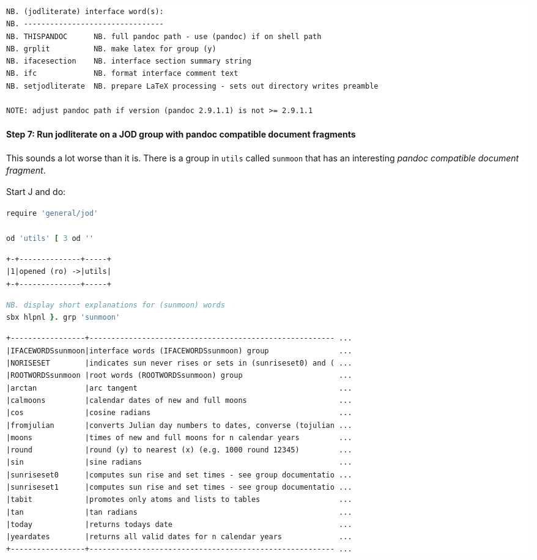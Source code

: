    NB. (jodliterate) interface word(s):
    NB. --------------------------------
    NB. THISPANDOC      NB. full pandoc path - use (pandoc) if on shell path
    NB. grplit          NB. make latex for group (y)
    NB. ifacesection    NB. interface section summary string
    NB. ifc             NB. format interface comment text
    NB. setjodliterate  NB. prepare LaTeX processing - sets out directory writes preamble
    
    NOTE: adjust pandoc path if version (pandoc 2.9.1.1) is not >= 2.9.1.1
    

#### Step 7: Run jodliterate on a JOD group with pandoc compatible document fragments

This sounds a lot worse than it is. There is a group in `utils` called `sunmoon` that has 
an interesting *pandoc compatible document fragment*. 

Start J and do:


```J
require 'general/jod'

od 'utils' [ 3 od ''
```

    +-+--------------+-----+
    |1|opened (ro) ->|utils|
    +-+--------------+-----+
    


```J
NB. display short explanations for (sunmoon) words
sbx hlpnl }. grp 'sunmoon'
```

    +-----------------+-------------------------------------------------------- ... 
    |IFACEWORDSsunmoon|interface words (IFACEWORDSsunmoon) group                ... 
    |NORISESET        |indicates sun never rises or sets in (sunriseset0) and ( ... 
    |ROOTWORDSsunmoon |root words (ROOTWORDSsunmoon) group                      ... 
    |arctan           |arc tangent                                              ... 
    |calmoons         |calendar dates of new and full moons                     ... 
    |cos              |cosine radians                                           ... 
    |fromjulian       |converts Julian day numbers to dates, converse (tojulian ... 
    |moons            |times of new and full moons for n calendar years         ... 
    |round            |round (y) to nearest (x) (e.g. 1000 round 12345)         ... 
    |sin              |sine radians                                             ... 
    |sunriseset0      |computes sun rise and set times - see group documentatio ... 
    |sunriseset1      |computes sun rise and set times - see group documentatio ... 
    |tabit            |promotes only atoms and lists to tables                  ... 
    |tan              |tan radians                                              ... 
    |today            |returns todays date                                      ... 
    |yeardates        |returns all valid dates for n calendar years             ... 
    +-----------------+-------------------------------------------------------- ... 
    